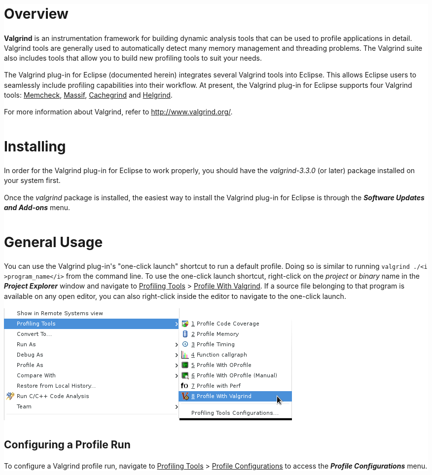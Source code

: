 Overview
========

**Valgrind** is an instrumentation framework for building dynamic analysis tools that can be used to profile applications in detail. Valgrind tools are generally used to automatically detect many memory management and threading problems. The Valgrind suite also includes tools that allow you to build new profiling tools to suit your needs.

The Valgrind plug-in for Eclipse (documented herein) integrates several Valgrind tools into Eclipse. This allows Eclipse users to seamlessly include profiling capabilities into their workflow. At present, the Valgrind plug-in for Eclipse supports four Valgrind tools: [Memcheck](#using-memcheck "wikilink"), [Massif](#using-massif "wikilink"), [Cachegrind](#using-cachegrind "wikilink") and [Helgrind](#using-helgrind "wikilink").

For more information about Valgrind, refer to <http://www.valgrind.org/>.

Installing
==========

In order for the Valgrind plug-in for Eclipse to work properly, you should have the *valgrind-3.3.0* (or later) package installed on your system first.

Once the *valgrind* package is installed, the easiest way to install the Valgrind plug-in for Eclipse is through the ***Software Updates and Add-ons*** menu.

General Usage
=============

You can use the Valgrind plug-in's "one-click launch" shortcut to run a default profile. Doing so is similar to running `valgrind ./<i>program_name</i>` from the command line. To use the one-click launch shortcut, right-click on the *project* or *binary* name in the ***Project Explorer*** window and navigate to <u>Profiling Tools</u> \> <u>Profile With Valgrind</u>. If a source file belonging to that program is available on any open editor, you can also right-click inside the editor to navigate to the one-click launch.

<img src="images/Vg_original_menu.png">

Configuring a Profile Run
-------------------------

To configure a Valgrind profile run, navigate to <u>Profiling Tools</u> \> <u>Profile Configurations</u> to access the ***Profile Configurations*** menu.
